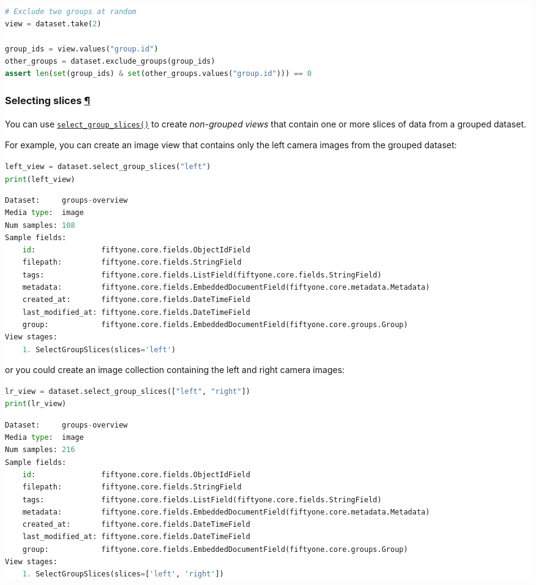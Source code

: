 ```python
# Exclude two groups at random
view = dataset.take(2)

group_ids = view.values("group.id")
other_groups = dataset.exclude_groups(group_ids)
assert len(set(group_ids) & set(other_groups.values("group.id"))) == 0

```

### Selecting slices [¶](\#selecting-slices "Permalink to this headline")

You can use
[`select_group_slices()`](../api/fiftyone.core.collections.html#fiftyone.core.collections.SampleCollection.select_group_slices "fiftyone.core.collections.SampleCollection.select_group_slices")
to create _non-grouped views_ that contain one or more slices of data from a
grouped dataset.

For example, you can create an image view that contains only the left camera
images from the grouped dataset:

```python
left_view = dataset.select_group_slices("left")
print(left_view)

```

```python
Dataset:     groups-overview
Media type:  image
Num samples: 108
Sample fields:
    id:               fiftyone.core.fields.ObjectIdField
    filepath:         fiftyone.core.fields.StringField
    tags:             fiftyone.core.fields.ListField(fiftyone.core.fields.StringField)
    metadata:         fiftyone.core.fields.EmbeddedDocumentField(fiftyone.core.metadata.Metadata)
    created_at:       fiftyone.core.fields.DateTimeField
    last_modified_at: fiftyone.core.fields.DateTimeField
    group:            fiftyone.core.fields.EmbeddedDocumentField(fiftyone.core.groups.Group)
View stages:
    1. SelectGroupSlices(slices='left')

```

or you could create an image collection containing the left and right camera
images:

```python
lr_view = dataset.select_group_slices(["left", "right"])
print(lr_view)

```

```python
Dataset:     groups-overview
Media type:  image
Num samples: 216
Sample fields:
    id:               fiftyone.core.fields.ObjectIdField
    filepath:         fiftyone.core.fields.StringField
    tags:             fiftyone.core.fields.ListField(fiftyone.core.fields.StringField)
    metadata:         fiftyone.core.fields.EmbeddedDocumentField(fiftyone.core.metadata.Metadata)
    created_at:       fiftyone.core.fields.DateTimeField
    last_modified_at: fiftyone.core.fields.DateTimeField
    group:            fiftyone.core.fields.EmbeddedDocumentField(fiftyone.core.groups.Group)
View stages:
    1. SelectGroupSlices(slices=['left', 'right'])
```